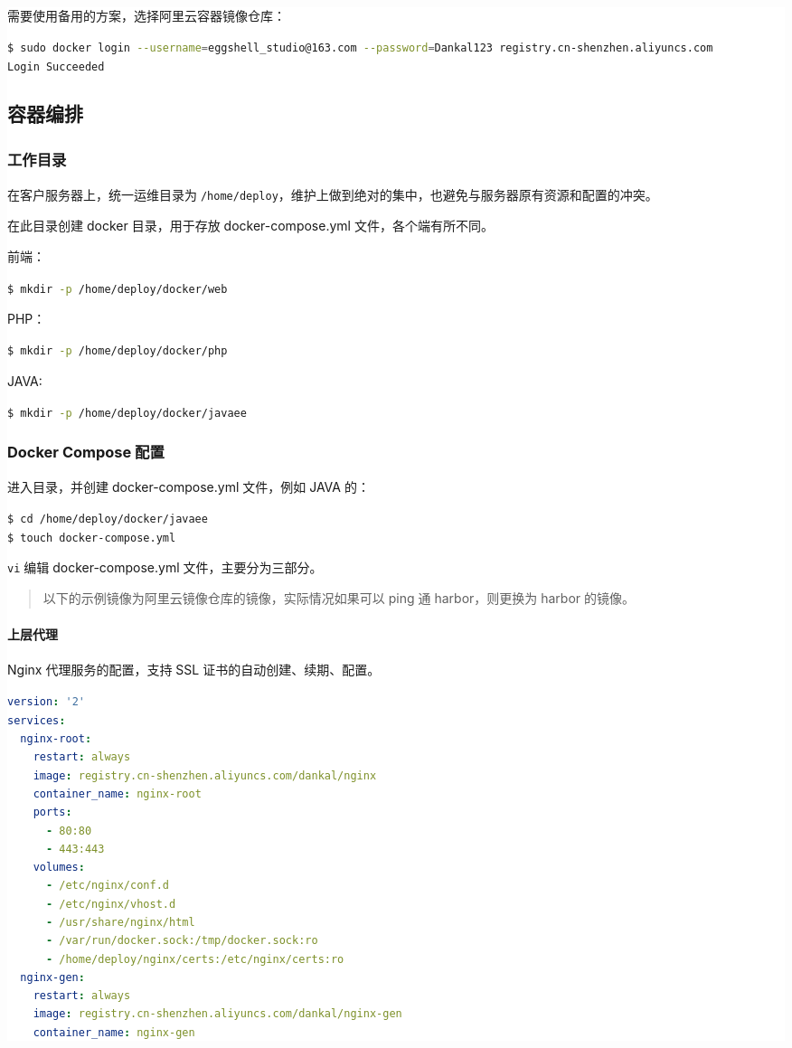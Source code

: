 需要使用备用的方案，选择阿里云容器镜像仓库：

```sh
$ sudo docker login --username=eggshell_studio@163.com --password=Dankal123 registry.cn-shenzhen.aliyuncs.com
Login Succeeded
```

## 容器编排

### 工作目录

在客户服务器上，统一运维目录为 `/home/deploy`，维护上做到绝对的集中，也避免与服务器原有资源和配置的冲突。

在此目录创建 docker 目录，用于存放 docker-compose.yml 文件，各个端有所不同。

前端：

```sh
$ mkdir -p /home/deploy/docker/web
```

PHP：

```sh
$ mkdir -p /home/deploy/docker/php
```

JAVA:

```sh
$ mkdir -p /home/deploy/docker/javaee
```

### Docker Compose 配置

进入目录，并创建 docker-compose.yml 文件，例如 JAVA 的：

```sh
$ cd /home/deploy/docker/javaee
$ touch docker-compose.yml
```

`vi` 编辑 docker-compose.yml 文件，主要分为三部分。

> 以下的示例镜像为阿里云镜像仓库的镜像，实际情况如果可以 ping 通 harbor，则更换为 harbor 的镜像。

#### 上层代理

Nginx 代理服务的配置，支持 SSL 证书的自动创建、续期、配置。

```yaml
version: '2'
services:
  nginx-root:
    restart: always
    image: registry.cn-shenzhen.aliyuncs.com/dankal/nginx
    container_name: nginx-root
    ports:
      - 80:80
      - 443:443
    volumes:
      - /etc/nginx/conf.d
      - /etc/nginx/vhost.d
      - /usr/share/nginx/html
      - /var/run/docker.sock:/tmp/docker.sock:ro
      - /home/deploy/nginx/certs:/etc/nginx/certs:ro
  nginx-gen:
    restart: always
    image: registry.cn-shenzhen.aliyuncs.com/dankal/nginx-gen
    container_name: nginx-gen
```